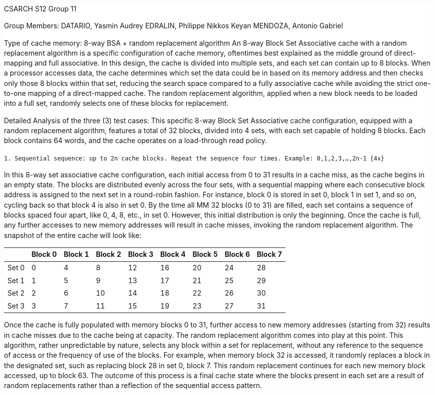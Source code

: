 CSARCH S12 Group 11 

Group Members:
DATARIO, Yasmin Audrey
EDRALIN, Philippe Nikkos Keyan
MENDOZA, Antonio Gabriel

Type of cache memory: 8-way BSA + random replacement algorithm
An 8-way Block Set Associative cache with a random replacement algorithm is a specific configuration of cache memory, oftentimes best explained as the middle ground of direct-mapping and full associative. In this design, the cache is divided into multiple sets, and each set can contain up to 8 blocks. When a processor accesses data, the cache determines which set the data could be in based on its memory address and then checks only those 8 blocks within that set, reducing the search space compared to a fully associative cache while avoiding the strict one-to-one mapping of a direct-mapped cache. The random replacement algorithm, applied when a new block needs to be loaded into a full set, randomly selects one of these blocks for replacement. 


Detailed Analysis of the three (3) test cases:
This specific 8-way Block Set Associative cache configuration, equipped with a random replacement algorithm, features a total of 32 blocks, divided into 4 sets, with each set capable of holding 8 blocks. Each block contains 64 words, and the cache operates on a load-through read policy.

`1. Sequential sequence: up to 2n cache blocks. Repeat the sequence four times. Example: 0,1,2,3,…,2n-1 {4x}`

In this 8-way set associative cache configuration, each initial access from 0 to 31 results in a cache miss, as the cache begins in an empty state. The blocks are distributed evenly across the four sets, with a sequential mapping where each consecutive block address is assigned to the next set in a round-robin fashion. For instance, block 0 is stored in set 0, block 1 in set 1, and so on, cycling back so that block 4 is also in set 0. By the time all MM 32 blocks (0 to 31) are filled, each set contains a sequence of blocks spaced four apart, like 0, 4, 8, etc., in set 0. However, this initial distribution is only the beginning. Once the cache is full, any further accesses to new memory addresses will result in cache misses, invoking the random replacement algorithm. The snapshot of the entire cache will look like:


|       | Block 0 | Block 1 | Block 2 | Block 3 | Block 4 | Block 5 | Block 6 | Block 7 |
|-------|---------|---------|---------|---------|---------|---------|---------|---------|
| Set 0 | 0       | 4       | 8       | 12      | 16      | 20      | 24      | 28      |
| Set 1 | 1       | 5       | 9       | 13      | 17      | 21      | 25      | 29      |
| Set 2 | 2       | 6       | 10      | 14      | 18      | 22      | 26      | 30      |
| Set 3 | 3       | 7       | 11      | 15      | 19      | 23      | 27      | 31      |

Once the cache is fully populated with memory blocks 0 to 31, further access to new memory addresses (starting from 32) results in cache misses due to the cache being at capacity. The random replacement algorithm comes into play at this point. This algorithm, rather unpredictable by nature, selects any block within a set for replacement, without any reference to the sequence of access or the frequency of use of the blocks. For example, when memory block 32 is accessed, it randomly replaces a block in the designated set, such as replacing block 28 in set 0, block 7. This random replacement continues for each new memory block accessed, up to block 63. The outcome of this process is a final cache state where the blocks present in each set are a result of random replacements rather than a reflection of the sequential access pattern.
